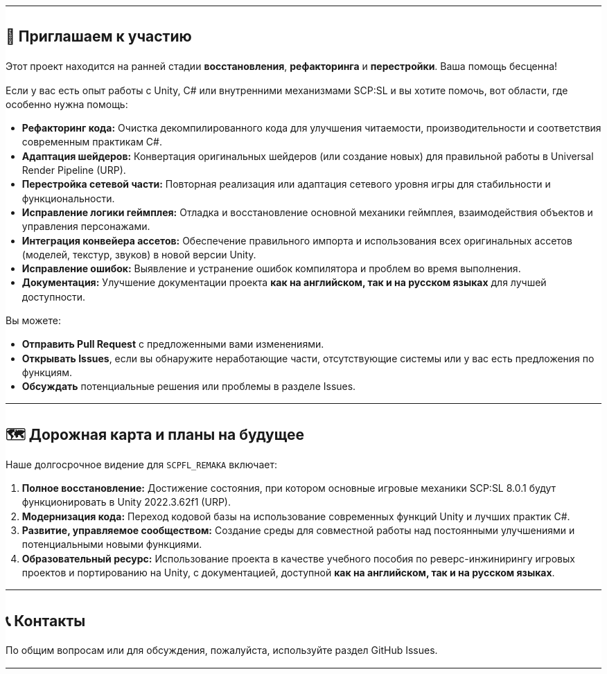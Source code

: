 
---

## 🤝 Приглашаем к участию

Этот проект находится на ранней стадии **восстановления**, **рефакторинга** и **перестройки**. Ваша помощь бесценна!

Если у вас есть опыт работы с Unity, C# или внутренними механизмами SCP:SL и вы хотите помочь, вот области, где особенно нужна помощь:

* **Рефакторинг кода:** Очистка декомпилированного кода для улучшения читаемости, производительности и соответствия современным практикам C#.
* **Адаптация шейдеров:** Конвертация оригинальных шейдеров (или создание новых) для правильной работы в Universal Render Pipeline (URP).
* **Перестройка сетевой части:** Повторная реализация или адаптация сетевого уровня игры для стабильности и функциональности.
* **Исправление логики геймплея:** Отладка и восстановление основной механики геймплея, взаимодействия объектов и управления персонажами.
* **Интеграция конвейера ассетов:** Обеспечение правильного импорта и использования всех оригинальных ассетов (моделей, текстур, звуков) в новой версии Unity.
* **Исправление ошибок:** Выявление и устранение ошибок компилятора и проблем во время выполнения.
* **Документация:** Улучшение документации проекта **как на английском, так и на русском языках** для лучшей доступности.

Вы можете:
-   **Отправить Pull Request** с предложенными вами изменениями.
-   **Открывать Issues**, если вы обнаружите неработающие части, отсутствующие системы или у вас есть предложения по функциям.
-   **Обсуждать** потенциальные решения или проблемы в разделе Issues.

---

## 🗺️ Дорожная карта и планы на будущее

Наше долгосрочное видение для `SCPFL_REMAKA` включает:

1.  **Полное восстановление:** Достижение состояния, при котором основные игровые механики SCP:SL 8.0.1 будут функционировать в Unity 2022.3.62f1 (URP).
2.  **Модернизация кода:** Переход кодовой базы на использование современных функций Unity и лучших практик C#.
3.  **Развитие, управляемое сообществом:** Создание среды для совместной работы над постоянными улучшениями и потенциальными новыми функциями.
4.  **Образовательный ресурс:** Использование проекта в качестве учебного пособия по реверс-инжинирингу игровых проектов и портированию на Unity, с документацией, доступной **как на английском, так и на русском языках**.

---

## 📞 Контакты

По общим вопросам или для обсуждения, пожалуйста, используйте раздел GitHub Issues.

---